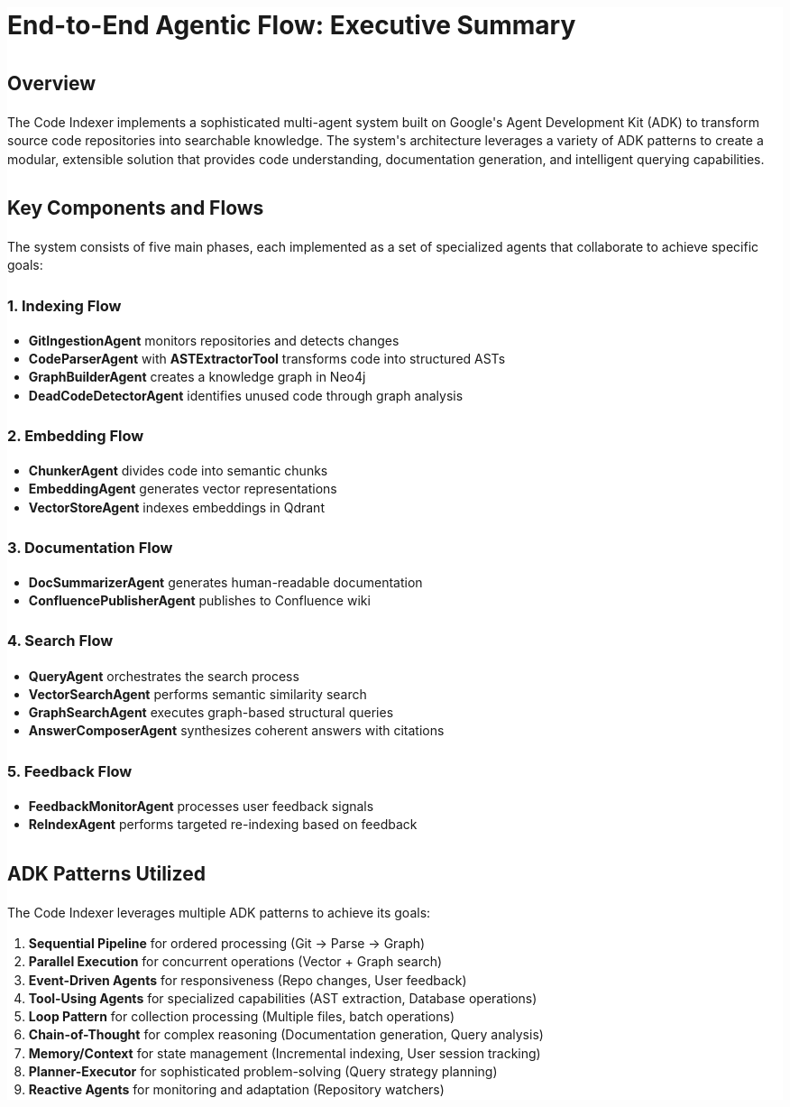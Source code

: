 # End-to-End Agentic Flow: Executive Summary

## Overview

The Code Indexer implements a sophisticated multi-agent system built on Google's Agent Development Kit (ADK) to transform source code repositories into searchable knowledge. The system's architecture leverages a variety of ADK patterns to create a modular, extensible solution that provides code understanding, documentation generation, and intelligent querying capabilities.

## Key Components and Flows

The system consists of five main phases, each implemented as a set of specialized agents that collaborate to achieve specific goals:

### 1. Indexing Flow
- **GitIngestionAgent** monitors repositories and detects changes
- **CodeParserAgent** with **ASTExtractorTool** transforms code into structured ASTs
- **GraphBuilderAgent** creates a knowledge graph in Neo4j
- **DeadCodeDetectorAgent** identifies unused code through graph analysis

### 2. Embedding Flow
- **ChunkerAgent** divides code into semantic chunks
- **EmbeddingAgent** generates vector representations
- **VectorStoreAgent** indexes embeddings in Qdrant

### 3. Documentation Flow
- **DocSummarizerAgent** generates human-readable documentation
- **ConfluencePublisherAgent** publishes to Confluence wiki

### 4. Search Flow
- **QueryAgent** orchestrates the search process
- **VectorSearchAgent** performs semantic similarity search
- **GraphSearchAgent** executes graph-based structural queries
- **AnswerComposerAgent** synthesizes coherent answers with citations

### 5. Feedback Flow
- **FeedbackMonitorAgent** processes user feedback signals
- **ReIndexAgent** performs targeted re-indexing based on feedback

## ADK Patterns Utilized

The Code Indexer leverages multiple ADK patterns to achieve its goals:

1. **Sequential Pipeline** for ordered processing (Git → Parse → Graph)
2. **Parallel Execution** for concurrent operations (Vector + Graph search)
3. **Event-Driven Agents** for responsiveness (Repo changes, User feedback)
4. **Tool-Using Agents** for specialized capabilities (AST extraction, Database operations)
5. **Loop Pattern** for collection processing (Multiple files, batch operations)
6. **Chain-of-Thought** for complex reasoning (Documentation generation, Query analysis)
7. **Memory/Context** for state management (Incremental indexing, User session tracking)
8. **Planner-Executor** for sophisticated problem-solving (Query strategy planning)
9. **Reactive Agents** for monitoring and adaptation (Repository watchers)
